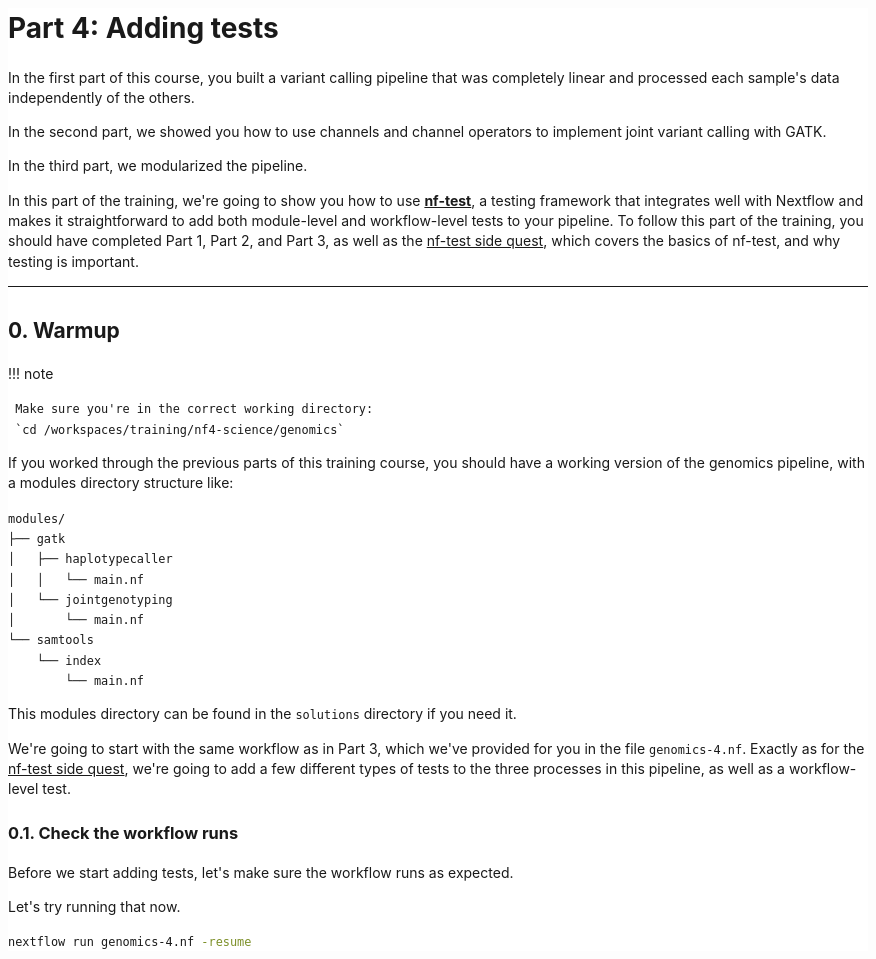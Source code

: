 # Part 4: Adding tests

In the first part of this course, you built a variant calling pipeline that was completely linear and processed each sample's data independently of the others.

In the second part, we showed you how to use channels and channel operators to implement joint variant calling with GATK.

In the third part, we modularized the pipeline.

In this part of the training, we're going to show you how to use [**nf-test**](https://www.nf-test.com/), a testing framework that integrates well with Nextflow and makes it straightforward to add both module-level and workflow-level tests to your pipeline. To follow this part of the training, you should have completed Part 1, Part 2, and Part 3, as well as the [nf-test side quest](../../side_quests/nf-test.md), which covers the basics of nf-test, and why testing is important.

---

## 0. Warmup

!!! note

     Make sure you're in the correct working directory:
     `cd /workspaces/training/nf4-science/genomics`

If you worked through the previous parts of this training course, you should have a working version of the genomics pipeline, with a modules directory structure like:

```console title="Directory structure"
modules/
├── gatk
│   ├── haplotypecaller
│   │   └── main.nf
│   └── jointgenotyping
│       └── main.nf
└── samtools
    └── index
        └── main.nf
```

This modules directory can be found in the `solutions` directory if you need it.

We're going to start with the same workflow as in Part 3, which we've provided for you in the file `genomics-4.nf`. Exactly as for the [nf-test side quest](../../side_quests/nf-test.md), we're going to add a few different types of tests to the three processes in this pipeline, as well as a workflow-level test.

### 0.1. Check the workflow runs

Before we start adding tests, let's make sure the workflow runs as expected.

Let's try running that now.

```bash
nextflow run genomics-4.nf -resume
```

